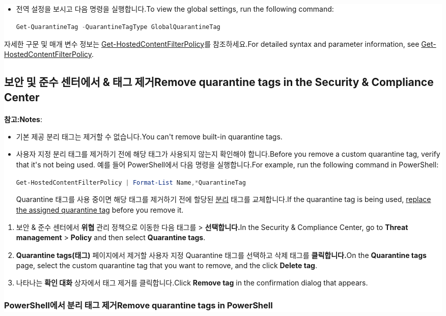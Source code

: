 - <span data-ttu-id="44fa4-361">전역 설정을 보시고 다음 명령을 실행합니다.</span><span class="sxs-lookup"><span data-stu-id="44fa4-361">To view the global settings, run the following command:</span></span>

  ```powershell
  Get-QuarantineTag -QuarantineTagType GlobalQuarantineTag
  ```

<span data-ttu-id="44fa4-362">자세한 구문 및 매개 변수 정보는 [Get-HostedContentFilterPolicy](https://docs.microsoft.com/powershell/module/exchange/get-hostedcontentfilterpolicy)를 참조하세요.</span><span class="sxs-lookup"><span data-stu-id="44fa4-362">For detailed syntax and parameter information, see [Get-HostedContentFilterPolicy](https://docs.microsoft.com/powershell/module/exchange/get-hostedcontentfilterpolicy).</span></span>

## <a name="remove-quarantine-tags-in-the-security--compliance-center"></a><span data-ttu-id="44fa4-363">보안 및 준수 센터에서 & 태그 제거</span><span class="sxs-lookup"><span data-stu-id="44fa4-363">Remove quarantine tags in the Security & Compliance Center</span></span>

<span data-ttu-id="44fa4-364">**참고:**</span><span class="sxs-lookup"><span data-stu-id="44fa4-364">**Notes**:</span></span>

- <span data-ttu-id="44fa4-365">기본 제공 분리 태그는 제거할 수 없습니다.</span><span class="sxs-lookup"><span data-stu-id="44fa4-365">You can't remove built-in quarantine tags.</span></span>

- <span data-ttu-id="44fa4-366">사용자 지정 분리 태그를 제거하기 전에 해당 태그가 사용되지 않는지 확인해야 합니다.</span><span class="sxs-lookup"><span data-stu-id="44fa4-366">Before you remove a custom quarantine tag, verify that it's not being used.</span></span> <span data-ttu-id="44fa4-367">예를 들어 PowerShell에서 다음 명령을 실행합니다.</span><span class="sxs-lookup"><span data-stu-id="44fa4-367">For example, run the following command in PowerShell:</span></span>

  ```powershell
  Get-HostedContentFilterPolicy | Format-List Name,*QuarantineTag
  ```

  <span data-ttu-id="44fa4-368">Quarantine 태그를 사용 중이면 해당 태그를 제거하기 전에 할당된 [분리](#step-2-assign-a-quarantine-tag-to-supported-features) 태그를 교체합니다.</span><span class="sxs-lookup"><span data-stu-id="44fa4-368">If the quarantine tag is being used, [replace the assigned quarantine tag](#step-2-assign-a-quarantine-tag-to-supported-features) before you remove it.</span></span>

1. <span data-ttu-id="44fa4-369">보안 & 준수 센터에서 **위협** 관리 정책으로 이동한 다음 태그를 \>  **선택합니다.**</span><span class="sxs-lookup"><span data-stu-id="44fa4-369">In the Security & Compliance Center, go to **Threat management** \> **Policy** and then select **Quarantine tags**.</span></span>

2. <span data-ttu-id="44fa4-370">**Quarantine tags(태그)** 페이지에서 제거할 사용자 지정 Quarantine 태그를 선택하고 삭제 태그를 **클릭합니다.**</span><span class="sxs-lookup"><span data-stu-id="44fa4-370">On the **Quarantine tags** page, select the custom quarantine tag that you want to remove, and the click **Delete tag**.</span></span>

3. <span data-ttu-id="44fa4-371">나타나는 **확인 대화** 상자에서 태그 제거를 클릭합니다.</span><span class="sxs-lookup"><span data-stu-id="44fa4-371">Click **Remove tag** in the confirmation dialog that appears.</span></span>

### <a name="remove-quarantine-tags-in-powershell"></a><span data-ttu-id="44fa4-372">PowerShell에서 분리 태그 제거</span><span class="sxs-lookup"><span data-stu-id="44fa4-372">Remove quarantine tags in PowerShell</span></span>
